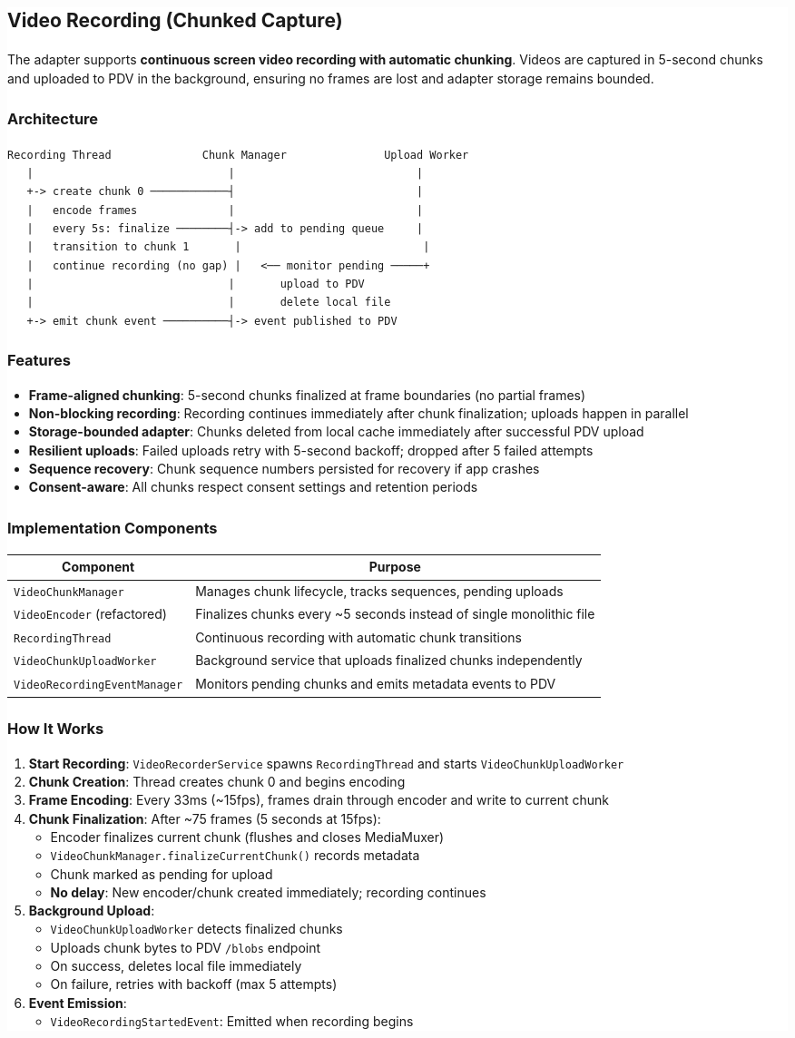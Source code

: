 ## Video Recording (Chunked Capture)

The adapter supports **continuous screen video recording with automatic chunking**. Videos are captured in 5-second chunks and uploaded to PDV in the background, ensuring no frames are lost and adapter storage remains bounded.

### Architecture

```
Recording Thread              Chunk Manager               Upload Worker
   |                              |                            |
   +-> create chunk 0 ────────────┤                            |
   |   encode frames              |                            |
   |   every 5s: finalize ────────┤-> add to pending queue     |
   |   transition to chunk 1       |                            |
   |   continue recording (no gap) |   <── monitor pending ─────+
   |                              |       upload to PDV
   |                              |       delete local file
   +-> emit chunk event ──────────┤-> event published to PDV
```

### Features

- **Frame-aligned chunking**: 5-second chunks finalized at frame boundaries (no partial frames)
- **Non-blocking recording**: Recording continues immediately after chunk finalization; uploads happen in parallel
- **Storage-bounded adapter**: Chunks deleted from local cache immediately after successful PDV upload
- **Resilient uploads**: Failed uploads retry with 5-second backoff; dropped after 5 failed attempts
- **Sequence recovery**: Chunk sequence numbers persisted for recovery if app crashes
- **Consent-aware**: All chunks respect consent settings and retention periods

### Implementation Components

| Component | Purpose |
|-----------|---------|
| `VideoChunkManager` | Manages chunk lifecycle, tracks sequences, pending uploads |
| `VideoEncoder` (refactored) | Finalizes chunks every ~5 seconds instead of single monolithic file |
| `RecordingThread` | Continuous recording with automatic chunk transitions |
| `VideoChunkUploadWorker` | Background service that uploads finalized chunks independently |
| `VideoRecordingEventManager` | Monitors pending chunks and emits metadata events to PDV |

### How It Works

1. **Start Recording**: `VideoRecorderService` spawns `RecordingThread` and starts `VideoChunkUploadWorker`
2. **Chunk Creation**: Thread creates chunk 0 and begins encoding
3. **Frame Encoding**: Every 33ms (~15fps), frames drain through encoder and write to current chunk
4. **Chunk Finalization**: After ~75 frames (5 seconds at 15fps):
   - Encoder finalizes current chunk (flushes and closes MediaMuxer)
   - `VideoChunkManager.finalizeCurrentChunk()` records metadata
   - Chunk marked as pending for upload
   - **No delay**: New encoder/chunk created immediately; recording continues
5. **Background Upload**:
   - `VideoChunkUploadWorker` detects finalized chunks
   - Uploads chunk bytes to PDV `/blobs` endpoint
   - On success, deletes local file immediately
   - On failure, retries with backoff (max 5 attempts)
6. **Event Emission**:
   - `VideoRecordingStartedEvent`: Emitted when recording begins